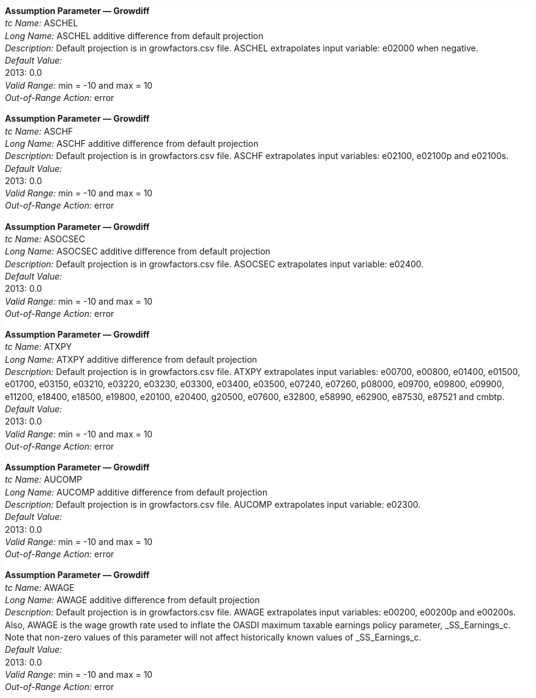 **Assumption Parameter — Growdiff**  
_tc Name:_ ASCHEL  
_Long Name:_ ASCHEL additive difference from default projection  
_Description:_ Default projection is in growfactors.csv file. ASCHEL extrapolates input variable: e02000 when negative.  
_Default Value:_  
2013: 0.0  
_Valid Range:_ min = -10 and max = 10  
_Out-of-Range Action:_ error

**Assumption Parameter — Growdiff**  
_tc Name:_ ASCHF  
_Long Name:_ ASCHF additive difference from default projection  
_Description:_ Default projection is in growfactors.csv file. ASCHF extrapolates input variables: e02100, e02100p and e02100s.  
_Default Value:_  
2013: 0.0  
_Valid Range:_ min = -10 and max = 10  
_Out-of-Range Action:_ error

**Assumption Parameter — Growdiff**  
_tc Name:_ ASOCSEC  
_Long Name:_ ASOCSEC additive difference from default projection  
_Description:_ Default projection is in growfactors.csv file. ASOCSEC extrapolates input variable: e02400.  
_Default Value:_  
2013: 0.0  
_Valid Range:_ min = -10 and max = 10  
_Out-of-Range Action:_ error

**Assumption Parameter — Growdiff**  
_tc Name:_ ATXPY  
_Long Name:_ ATXPY additive difference from default projection  
_Description:_ Default projection is in growfactors.csv file. ATXPY extrapolates input variables: e00700, e00800, e01400, e01500, e01700, e03150, e03210, e03220, e03230, e03300, e03400, e03500, e07240, e07260, p08000, e09700, e09800, e09900, e11200, e18400, e18500, e19800, e20100, e20400, g20500, e07600, e32800, e58990, e62900, e87530, e87521 and cmbtp.  
_Default Value:_  
2013: 0.0  
_Valid Range:_ min = -10 and max = 10  
_Out-of-Range Action:_ error

**Assumption Parameter — Growdiff**  
_tc Name:_ AUCOMP  
_Long Name:_ AUCOMP additive difference from default projection  
_Description:_ Default projection is in growfactors.csv file. AUCOMP extrapolates input variable: e02300.  
_Default Value:_  
2013: 0.0  
_Valid Range:_ min = -10 and max = 10  
_Out-of-Range Action:_ error

**Assumption Parameter — Growdiff**  
_tc Name:_ AWAGE  
_Long Name:_ AWAGE additive difference from default projection  
_Description:_ Default projection is in growfactors.csv file. AWAGE extrapolates input variables: e00200, e00200p and e00200s. Also, AWAGE is the wage growth rate used to inflate the OASDI maximum taxable earnings policy parameter, _SS_Earnings_c. Note that non-zero values of this parameter will not affect historically known values of _SS_Earnings_c.  
_Default Value:_  
2013: 0.0  
_Valid Range:_ min = -10 and max = 10  
_Out-of-Range Action:_ error
